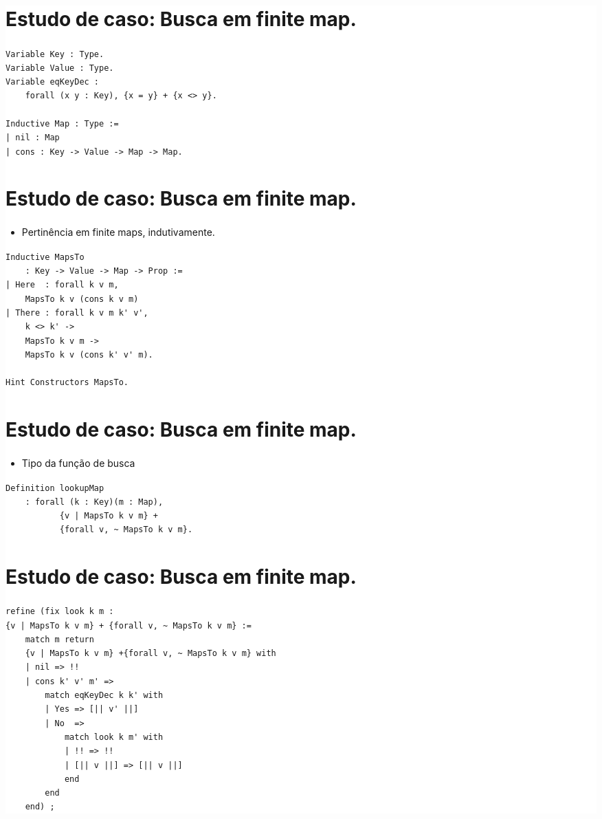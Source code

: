 # Estudo de caso: Busca em finite map.

~~~~~~~~~~~~
Variable Key : Type.
Variable Value : Type.
Variable eqKeyDec :
	forall (x y : Key), {x = y} + {x <> y}.

Inductive Map : Type :=
| nil : Map
| cons : Key -> Value -> Map -> Map.
~~~~~~~~~~~~~~~~

# Estudo de caso: Busca em finite map.

- Pertinência em finite maps, indutivamente.

~~~~~~~~~~~~~~
Inductive MapsTo
	: Key -> Value -> Map -> Prop :=
| Here  : forall k v m,
	MapsTo k v (cons k v m)
| There : forall k v m k' v',
	k <> k' ->
    MapsTo k v m ->
	MapsTo k v (cons k' v' m).

Hint Constructors MapsTo.
~~~~~~~~~~~~~~~

# Estudo de caso: Busca em finite map.

- Tipo da função de busca

~~~~~~~~~~
Definition lookupMap
	: forall (k : Key)(m : Map),
	       {v | MapsTo k v m} +
	       {forall v, ~ MapsTo k v m}.
~~~~~~~~~~~~

# Estudo de caso: Busca em finite map.

~~~~~~
refine (fix look k m :
{v | MapsTo k v m} + {forall v, ~ MapsTo k v m} :=
    match m return
	{v | MapsTo k v m} +{forall v, ~ MapsTo k v m} with
	| nil => !!
	| cons k' v' m' =>
        match eqKeyDec k k' with
		| Yes => [|| v' ||]
		| No  =>
            match look k m' with
			| !! => !!
			| [|| v ||] => [|| v ||]
			end
		end
	end) ; 
~~~~~~~
